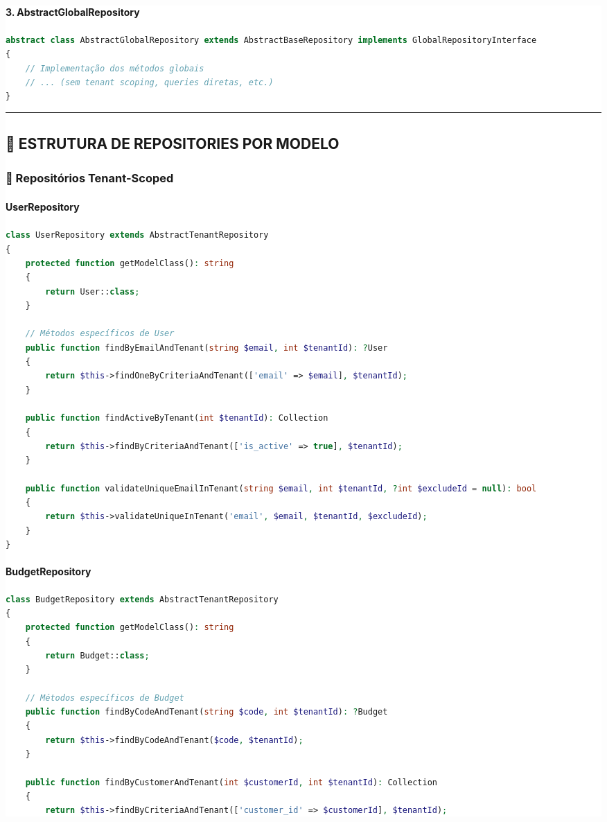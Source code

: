 #### **3. AbstractGlobalRepository**

```php
abstract class AbstractGlobalRepository extends AbstractBaseRepository implements GlobalRepositoryInterface
{
    // Implementação dos métodos globais
    // ... (sem tenant scoping, queries diretas, etc.)
}
```

---

## 📁 ESTRUTURA DE REPOSITORIES POR MODELO

### 🎯 Repositórios Tenant-Scoped

#### **UserRepository**

```php
class UserRepository extends AbstractTenantRepository
{
    protected function getModelClass(): string
    {
        return User::class;
    }

    // Métodos específicos de User
    public function findByEmailAndTenant(string $email, int $tenantId): ?User
    {
        return $this->findOneByCriteriaAndTenant(['email' => $email], $tenantId);
    }

    public function findActiveByTenant(int $tenantId): Collection
    {
        return $this->findByCriteriaAndTenant(['is_active' => true], $tenantId);
    }

    public function validateUniqueEmailInTenant(string $email, int $tenantId, ?int $excludeId = null): bool
    {
        return $this->validateUniqueInTenant('email', $email, $tenantId, $excludeId);
    }
}
```

#### **BudgetRepository**

```php
class BudgetRepository extends AbstractTenantRepository
{
    protected function getModelClass(): string
    {
        return Budget::class;
    }

    // Métodos específicos de Budget
    public function findByCodeAndTenant(string $code, int $tenantId): ?Budget
    {
        return $this->findByCodeAndTenant($code, $tenantId);
    }

    public function findByCustomerAndTenant(int $customerId, int $tenantId): Collection
    {
        return $this->findByCriteriaAndTenant(['customer_id' => $customerId], $tenantId);
```